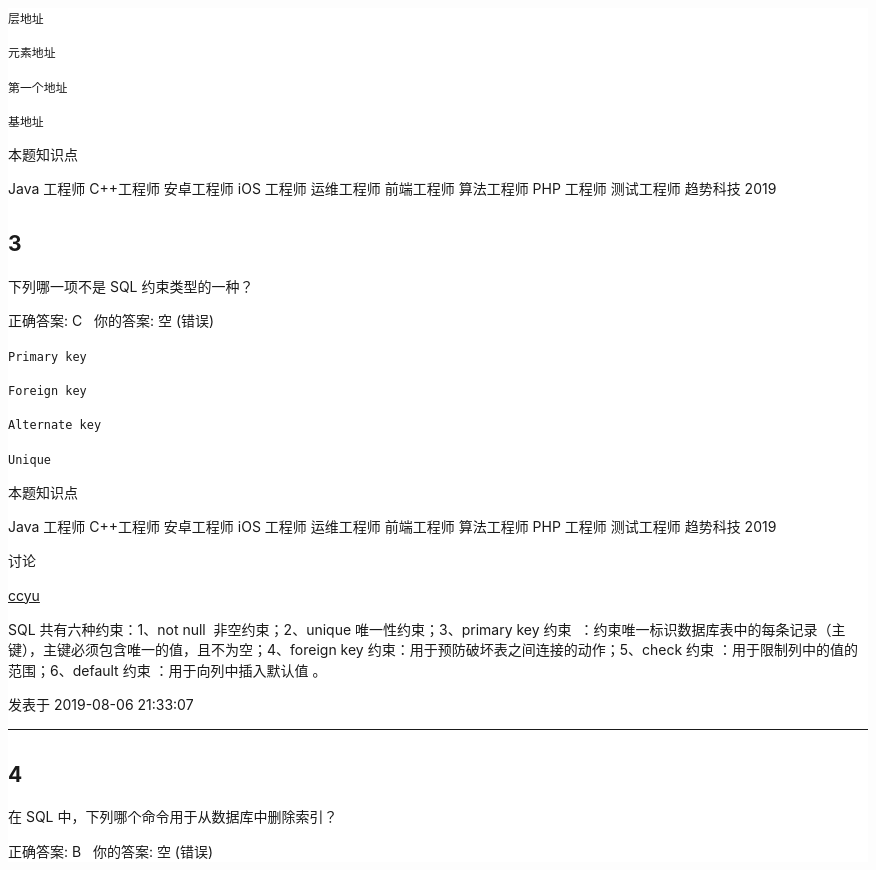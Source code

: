 ```cpp
层地址
```

```cpp
元素地址
```

```cpp
第一个地址
```

```cpp
基地址
```

本题知识点

Java 工程师 C++工程师 安卓工程师 iOS 工程师 运维工程师 前端工程师 算法工程师 PHP 工程师 测试工程师 趋势科技 2019

## 3

下列哪一项不是 SQL 约束类型的一种？

正确答案: C   你的答案: 空 (错误)

```cpp
Primary key
```

```cpp
Foreign key
```

```cpp
Alternate key
```

```cpp
Unique
```

本题知识点

Java 工程师 C++工程师 安卓工程师 iOS 工程师 运维工程师 前端工程师 算法工程师 PHP 工程师 测试工程师 趋势科技 2019

讨论

[ccyu](https://www.nowcoder.com/profile/639977400)

SQL 共有六种约束：1、not null  非空约束；2、unique 唯一性约束；3、primary key 约束  ：约束唯一标识数据库表中的每条记录（主键），主键必须包含唯一的值，且不为空；4、foreign key 约束：用于预防破坏表之间连接的动作；5、check 约束 ：用于限制列中的值的范围；6、default 约束 ：用于向列中插入默认值 。

发表于 2019-08-06 21:33:07

* * *

## 4

在 SQL 中，下列哪个命令用于从数据库中删除索引？

正确答案: B   你的答案: 空 (错误)

